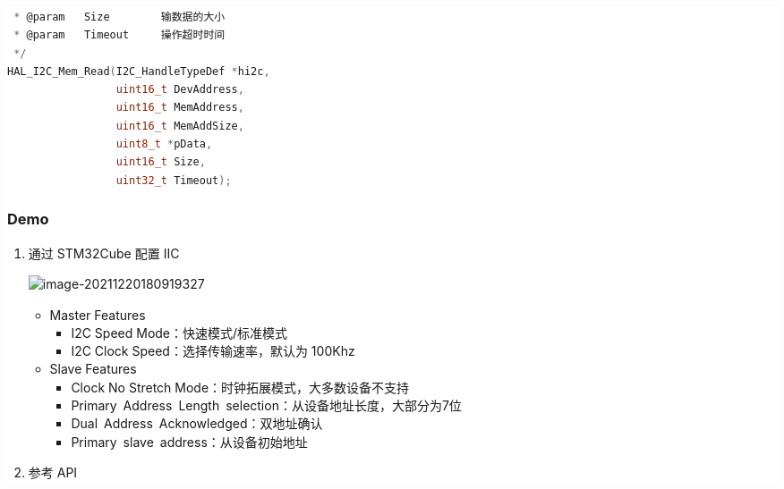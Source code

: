 ```c
 * @param	Size		输数据的大小
 * @param	Timeout		操作超时时间 
 */
HAL_I2C_Mem_Read(I2C_HandleTypeDef *hi2c, 
                 uint16_t DevAddress, 
                 uint16_t MemAddress, 
                 uint16_t MemAddSize, 
                 uint8_t *pData, 
                 uint16_t Size, 
                 uint32_t Timeout);
```



### Demo

1. 通过 STM32Cube 配置 IIC

   ![image-20211220180919327](https://s2.loli.net/2021/12/20/dLVGlByNKWnpJrt.png)

   - Master Features
     - I2C Speed Mode：快速模式/标准模式
     - I2C Clock Speed：选择传输速率，默认为 100Khz
   - Slave Features
     - Clock No Stretch Mode：时钟拓展模式，大多数设备不支持
     - Primary Address Length selection：从设备地址长度，大部分为7位
     - Dual Address Acknowledged：双地址确认
     - Primary slave address：从设备初始地址



2. 参考 API